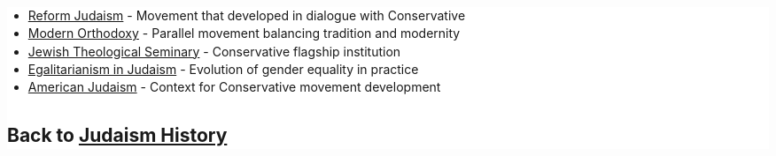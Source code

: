 - [Reform Judaism](../denominations/reform_judaism.md) - Movement that developed in dialogue with Conservative
- [Modern Orthodoxy](../denominations/modern_orthodoxy.md) - Parallel movement balancing tradition and modernity
- [Jewish Theological Seminary](../texts/modern_scholarship.md) - Conservative flagship institution
- [Egalitarianism in Judaism](../practices/egalitarian_judaism.md) - Evolution of gender equality in practice
- [American Judaism](./american_judaism.md) - Context for Conservative movement development

## Back to [Judaism History](./README.md)
